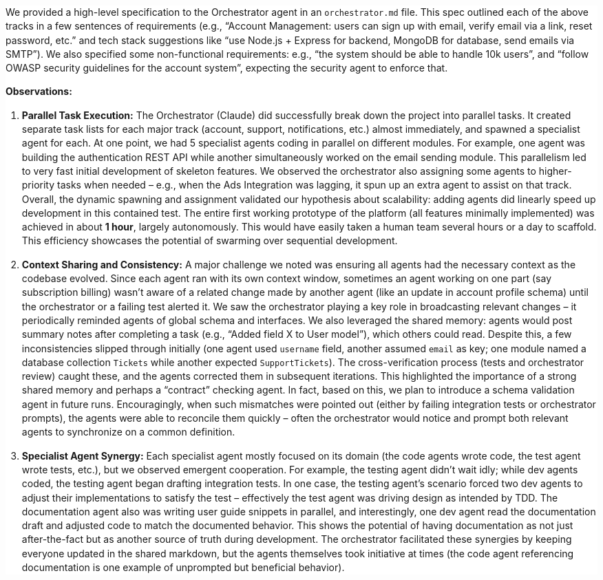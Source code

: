 We provided a high-level specification to the Orchestrator agent in an `orchestrator.md` file. This spec outlined each of the above tracks in a few sentences of requirements (e.g., “Account Management: users can sign up with email, verify email via a link, reset password, etc.” and tech stack suggestions like “use Node.js + Express for backend, MongoDB for database, send emails via SMTP”). We also specified some non-functional requirements: e.g., “the system should be able to handle 10k users”, and “follow OWASP security guidelines for the account system”, expecting the security agent to enforce that.

**Observations:**

1. **Parallel Task Execution:** The Orchestrator (Claude) did successfully break down the project into parallel tasks. It created separate task lists for each major track (account, support, notifications, etc.) almost immediately, and spawned a specialist agent for each. At one point, we had 5 specialist agents coding in parallel on different modules. For example, one agent was building the authentication REST API while another simultaneously worked on the email sending module. This parallelism led to very fast initial development of skeleton features. We observed the orchestrator also assigning some agents to higher-priority tasks when needed – e.g., when the Ads Integration was lagging, it spun up an extra agent to assist on that track. Overall, the dynamic spawning and assignment validated our hypothesis about scalability: adding agents did linearly speed up development in this contained test. The entire first working prototype of the platform (all features minimally implemented) was achieved in about **1 hour**, largely autonomously. This would have easily taken a human team several hours or a day to scaffold. This efficiency showcases the potential of swarming over sequential development.

2. **Context Sharing and Consistency:** A major challenge we noted was ensuring all agents had the necessary context as the codebase evolved. Since each agent ran with its own context window, sometimes an agent working on one part (say subscription billing) wasn’t aware of a related change made by another agent (like an update in account profile schema) until the orchestrator or a failing test alerted it. We saw the orchestrator playing a key role in broadcasting relevant changes – it periodically reminded agents of global schema and interfaces. We also leveraged the shared memory: agents would post summary notes after completing a task (e.g., “Added field X to User model”), which others could read. Despite this, a few inconsistencies slipped through initially (one agent used `username` field, another assumed `email` as key; one module named a database collection `Tickets` while another expected `SupportTickets`). The cross-verification process (tests and orchestrator review) caught these, and the agents corrected them in subsequent iterations. This highlighted the importance of a strong shared memory and perhaps a “contract” checking agent. In fact, based on this, we plan to introduce a schema validation agent in future runs. Encouragingly, when such mismatches were pointed out (either by failing integration tests or orchestrator prompts), the agents were able to reconcile them quickly – often the orchestrator would notice and prompt both relevant agents to synchronize on a common definition.

3. **Specialist Agent Synergy:** Each specialist agent mostly focused on its domain (the code agents wrote code, the test agent wrote tests, etc.), but we observed emergent cooperation. For example, the testing agent didn’t wait idly; while dev agents coded, the testing agent began drafting integration tests. In one case, the testing agent’s scenario forced two dev agents to adjust their implementations to satisfy the test – effectively the test agent was driving design as intended by TDD. The documentation agent also was writing user guide snippets in parallel, and interestingly, one dev agent read the documentation draft and adjusted code to match the documented behavior. This shows the potential of having documentation as not just after-the-fact but as another source of truth during development. The orchestrator facilitated these synergies by keeping everyone updated in the shared markdown, but the agents themselves took initiative at times (the code agent referencing documentation is one example of unprompted but beneficial behavior).
